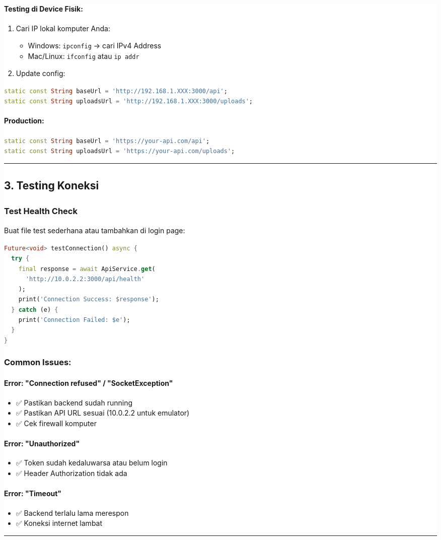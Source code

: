 #### Testing di Device Fisik:
1. Cari IP lokal komputer Anda:
   - Windows: `ipconfig` → cari IPv4 Address
   - Mac/Linux: `ifconfig` atau `ip addr`
   
2. Update config:
```dart
static const String baseUrl = 'http://192.168.1.XXX:3000/api';
static const String uploadsUrl = 'http://192.168.1.XXX:3000/uploads';
```

#### Production:
```dart
static const String baseUrl = 'https://your-api.com/api';
static const String uploadsUrl = 'https://your-api.com/uploads';
```

---

## 3. Testing Koneksi

### Test Health Check

Buat file test sederhana atau tambahkan di login page:

```dart
Future<void> testConnection() async {
  try {
    final response = await ApiService.get(
      'http://10.0.2.2:3000/api/health'
    );
    print('Connection Success: $response');
  } catch (e) {
    print('Connection Failed: $e');
  }
}
```

### Common Issues:

#### Error: "Connection refused" / "SocketException"
- ✅ Pastikan backend sudah running
- ✅ Pastikan API URL sesuai (10.0.2.2 untuk emulator)
- ✅ Cek firewall komputer

#### Error: "Unauthorized"
- ✅ Token sudah kedaluwarsa atau belum login
- ✅ Header Authorization tidak ada

#### Error: "Timeout"
- ✅ Backend terlalu lama merespon
- ✅ Koneksi internet lambat

---
